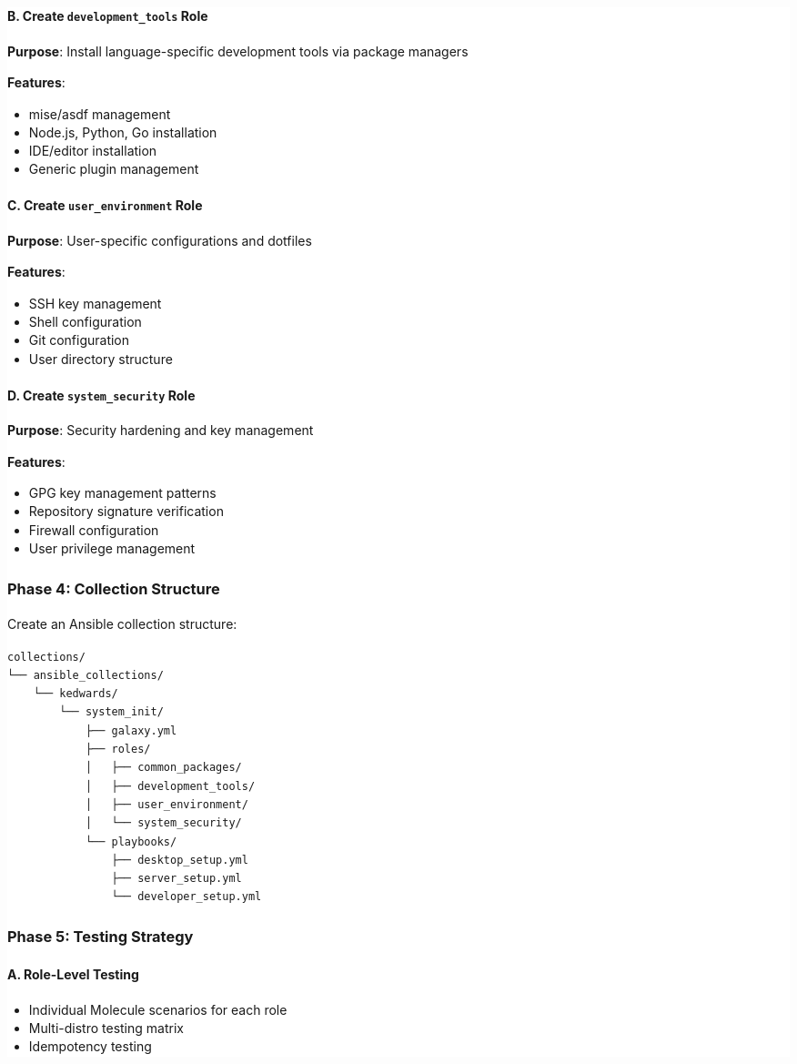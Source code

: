 #### B. Create `development_tools` Role
**Purpose**: Install language-specific development tools via package managers

**Features**:
- mise/asdf management
- Node.js, Python, Go installation
- IDE/editor installation
- Generic plugin management

#### C. Create `user_environment` Role
**Purpose**: User-specific configurations and dotfiles

**Features**:
- SSH key management
- Shell configuration
- Git configuration
- User directory structure

#### D. Create `system_security` Role
**Purpose**: Security hardening and key management

**Features**:
- GPG key management patterns
- Repository signature verification
- Firewall configuration
- User privilege management

### **Phase 4: Collection Structure**

Create an Ansible collection structure:
```
collections/
└── ansible_collections/
    └── kedwards/
        └── system_init/
            ├── galaxy.yml
            ├── roles/
            │   ├── common_packages/
            │   ├── development_tools/
            │   ├── user_environment/
            │   └── system_security/
            └── playbooks/
                ├── desktop_setup.yml
                ├── server_setup.yml
                └── developer_setup.yml
```

### **Phase 5: Testing Strategy**

#### A. Role-Level Testing
- Individual Molecule scenarios for each role
- Multi-distro testing matrix
- Idempotency testing
